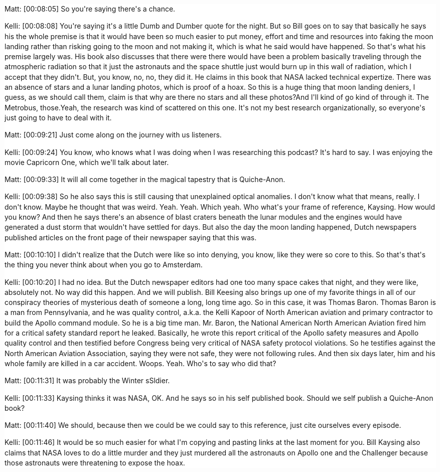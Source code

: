 Matt: [00:08:05] So you're saying there's a chance. 

Kelli: [00:08:08] You're saying it's a little Dumb and Dumber quote for the night. But so Bill goes on to say that basically he says his the whole premise is that it would have been so much easier to put money, effort and time and resources into faking the moon landing rather than risking going to the moon and not making it, which is what he said would have happened. So that's what his premise largely was. His book also discusses that there were there would have been a problem basically traveling through the atmospheric radiation so that it just the astronauts and the space shuttle just would burn up in this wall of radiation, which I accept that they didn't. But, you know, no, no, they did it. He claims in this book that NASA lacked technical expertize. There was an absence of stars and a lunar landing photos, which is proof of a hoax. So this is a huge thing that moon landing deniers, I guess, as we should call them, claim is that why are there no stars and all these photos?And I'll kind of go kind of through it. The Metrobus, those.Yeah, the research was kind of scattered on this one. It's not my best research organizationally, so everyone's just going to have to deal with it.

Matt: [00:09:21] Just come along on the journey with us listeners.

Kelli: [00:09:24] You know, who knows what I was doing when I was researching this podcast? It's hard to say. I was enjoying the movie Capricorn One, which we'll talk about later.

Matt: [00:09:33] It will all come together in the magical tapestry that is Quiche-Anon.

Kelli: [00:09:38] So he also says this is still causing that unexplained optical anomalies. I don't know what that means, really. I don't know. Maybe he thought that was weird. Yeah. Yeah. Which yeah. Who what's your frame of reference, Kaysing. How would you know? And then he says there's an absence of blast craters beneath the lunar modules and the engines would have generated a dust storm that wouldn't have settled for days. But also the day the moon landing happened, Dutch newspapers published articles on the front page of their newspaper saying that this was.

Matt: [00:10:10] I didn't realize that the Dutch were like so into denying, you know, like they were so core to this. So that's that's the thing you never think about when you go to Amsterdam.

Kelli: [00:10:20] I had no idea. But the Dutch newspaper editors had one too many space cakes that night, and they were like, absolutely not. No way did this happen. And we will publish. Bill Keesing also brings up one of my favorite things in all of our conspiracy theories of mysterious death of someone a long, long time ago. So in this case, it was Thomas Baron. Thomas Baron is a man from Pennsylvania, and he was quality control, a.k.a. the Kelli Kapoor of North American aviation and primary contractor to build the Apollo command module. So he is a big time man. Mr. Baron, the National American North American Aviation fired him for a critical safety standard report he leaked. Basically, he wrote this report critical of the Apollo safety measures and Apollo quality control and then testified before Congress being very critical of NASA safety protocol violations. So he testifies against the North American Aviation Association, saying they were not safe, they were not following rules. And then six days later, him and his whole family are killed in a car accident. Woops. Yeah. Who's to say who did that?

Matt: [00:11:31] It was probably the Winter sSldier. 

Kelli: [00:11:33] Kaysing thinks it was NASA, OK. And he says so in his self published book. Should we self publish a Quiche-Anon book?

Matt: [00:11:40] We should, because then we could be we could say to this reference, just cite ourselves every episode.

Kelli: [00:11:46] It would be so much easier for what I'm copying and pasting links at the last moment for you. Bill Kaysing also claims that NASA loves to do a little murder and they just murdered all the astronauts on Apollo one and the Challenger because those astronauts were threatening to expose the hoax.
